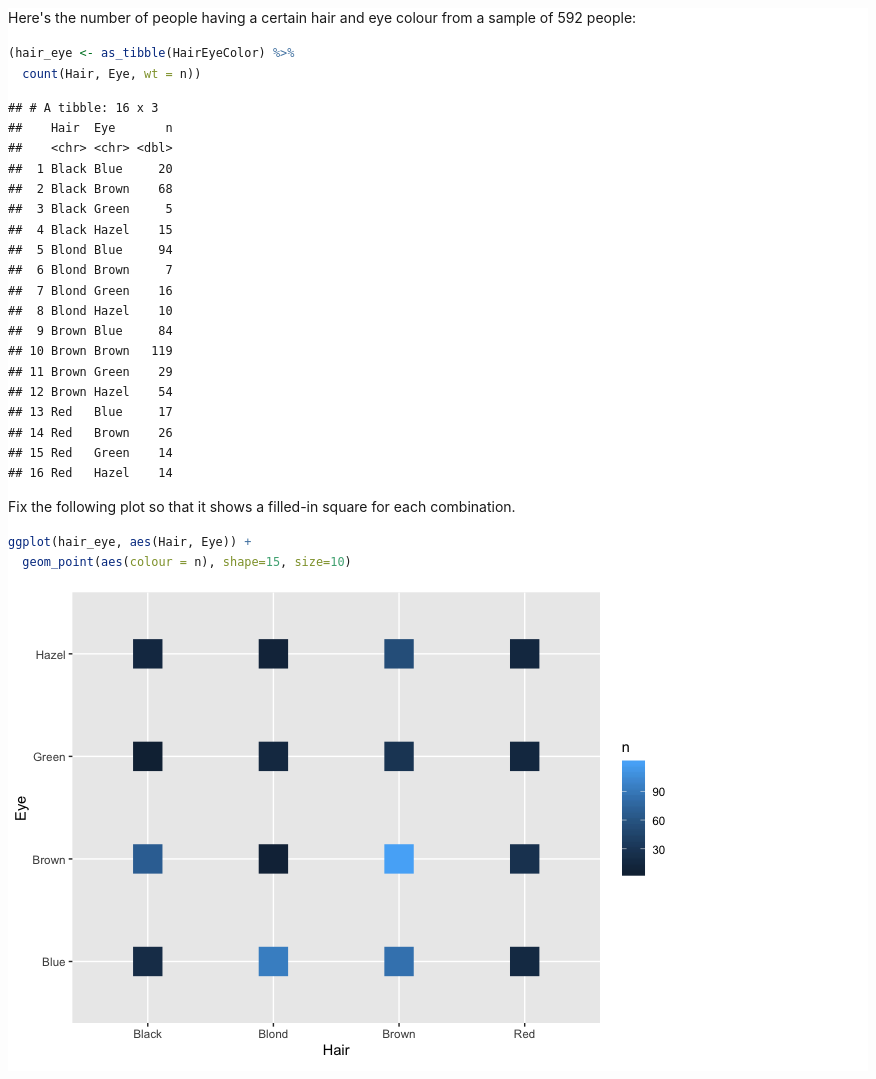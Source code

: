 Here's the number of people having a certain hair and eye colour from a sample of 592 people:


```r
(hair_eye <- as_tibble(HairEyeColor) %>% 
  count(Hair, Eye, wt = n))
```

```
## # A tibble: 16 x 3
##    Hair  Eye       n
##    <chr> <chr> <dbl>
##  1 Black Blue     20
##  2 Black Brown    68
##  3 Black Green     5
##  4 Black Hazel    15
##  5 Blond Blue     94
##  6 Blond Brown     7
##  7 Blond Green    16
##  8 Blond Hazel    10
##  9 Brown Blue     84
## 10 Brown Brown   119
## 11 Brown Green    29
## 12 Brown Hazel    54
## 13 Red   Blue     17
## 14 Red   Brown    26
## 15 Red   Green    14
## 16 Red   Hazel    14
```

Fix the following plot so that it shows a filled-in square for each combination. 


```r
ggplot(hair_eye, aes(Hair, Eye)) +
  geom_point(aes(colour = n), shape=15, size=10)
```

![](cm008_dplyr_part2_files/figure-html/unnamed-chunk-17-1.png)
